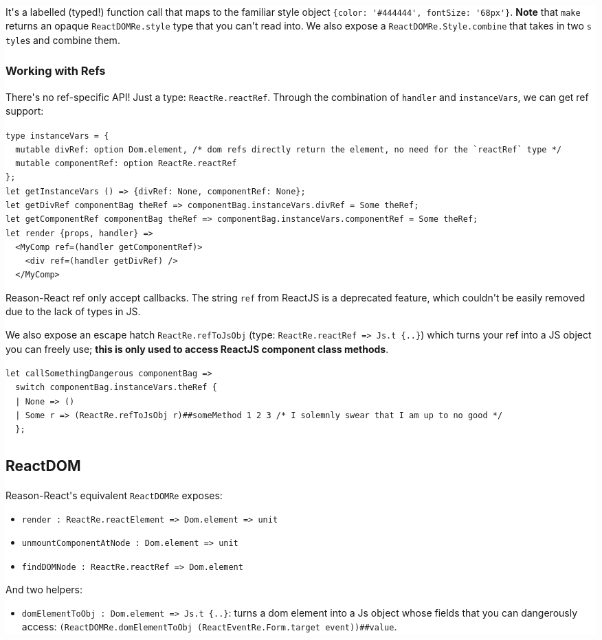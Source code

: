 It's a labelled (typed!) function call that maps to the familiar style object `{color: '#444444', fontSize: '68px'}`. **Note** that `make` returns an opaque `ReactDOMRe.style` type that you can't read into. We also expose a `ReactDOMRe.Style.combine` that takes in two `style`s and combine them.

### Working with Refs

There's no ref-specific API! Just a type: `ReactRe.reactRef`. Through the combination of `handler` and `instanceVars`, we can get ref support:

```reason
type instanceVars = {
  mutable divRef: option Dom.element, /* dom refs directly return the element, no need for the `reactRef` type */
  mutable componentRef: option ReactRe.reactRef
};
let getInstanceVars () => {divRef: None, componentRef: None};
let getDivRef componentBag theRef => componentBag.instanceVars.divRef = Some theRef;
let getComponentRef componentBag theRef => componentBag.instanceVars.componentRef = Some theRef;
let render {props, handler} =>
  <MyComp ref=(handler getComponentRef)>
    <div ref=(handler getDivRef) />
  </MyComp>
```

Reason-React ref only accept callbacks. The string `ref` from ReactJS is a deprecated feature, which couldn't be easily removed due to the lack of types in JS.

We also expose an escape hatch `ReactRe.refToJsObj` (type: `ReactRe.reactRef => Js.t {..}`) which turns your ref into a JS object you can freely use; **this is only used to access ReactJS component class methods**.

```reason
let callSomethingDangerous componentBag =>
  switch componentBag.instanceVars.theRef {
  | None => ()
  | Some r => (ReactRe.refToJsObj r)##someMethod 1 2 3 /* I solemnly swear that I am up to no good */
  };
```

## ReactDOM

Reason-React's equivalent `ReactDOMRe` exposes:

- `render : ReactRe.reactElement => Dom.element => unit`

- `unmountComponentAtNode : Dom.element => unit`

- `findDOMNode : ReactRe.reactRef => Dom.element`

And two helpers:

- `domElementToObj : Dom.element => Js.t {..}`: turns a dom element into a Js object whose fields that you can dangerously access: `(ReactDOMRe.domElementToObj (ReactEventRe.Form.target event))##value`.
